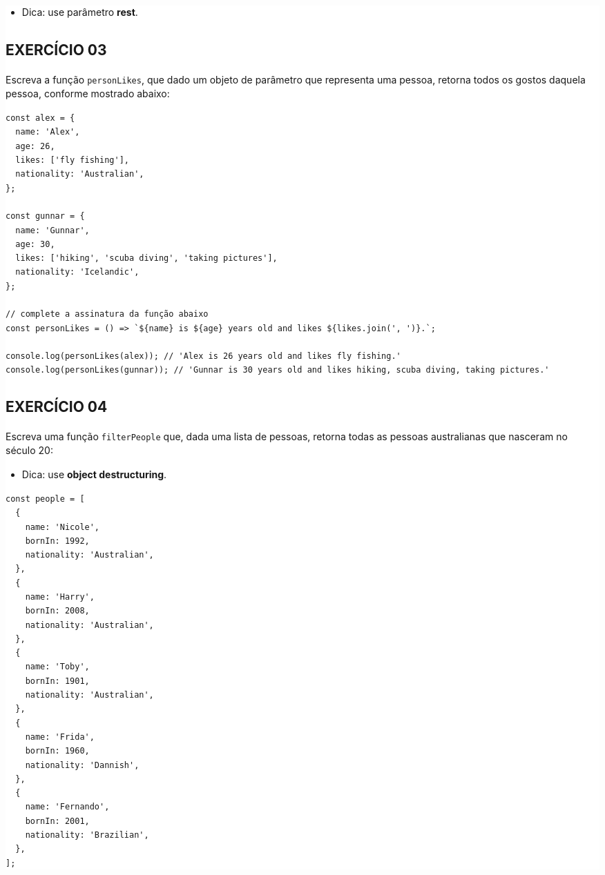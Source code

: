 - Dica: use parâmetro **rest**.

## EXERCÍCIO 03

Escreva a função `personLikes`, que dado um objeto de parâmetro que representa uma pessoa, retorna todos os gostos daquela pessoa, conforme mostrado abaixo:

```
const alex = {
  name: 'Alex',
  age: 26,
  likes: ['fly fishing'],
  nationality: 'Australian',
};

const gunnar = {
  name: 'Gunnar',
  age: 30,
  likes: ['hiking', 'scuba diving', 'taking pictures'],
  nationality: 'Icelandic',
};

// complete a assinatura da função abaixo
const personLikes = () => `${name} is ${age} years old and likes ${likes.join(', ')}.`;

console.log(personLikes(alex)); // 'Alex is 26 years old and likes fly fishing.'
console.log(personLikes(gunnar)); // 'Gunnar is 30 years old and likes hiking, scuba diving, taking pictures.'
```

## EXERCÍCIO 04

Escreva uma função `filterPeople` que, dada uma lista de pessoas, retorna todas as pessoas australianas que nasceram no século 20:

- Dica: use **object destructuring**.

```
const people = [
  {
    name: 'Nicole',
    bornIn: 1992,
    nationality: 'Australian',
  },
  {
    name: 'Harry',
    bornIn: 2008,
    nationality: 'Australian',
  },
  {
    name: 'Toby',
    bornIn: 1901,
    nationality: 'Australian',
  },
  {
    name: 'Frida',
    bornIn: 1960,
    nationality: 'Dannish',
  },
  {
    name: 'Fernando',
    bornIn: 2001,
    nationality: 'Brazilian',
  },
];
```